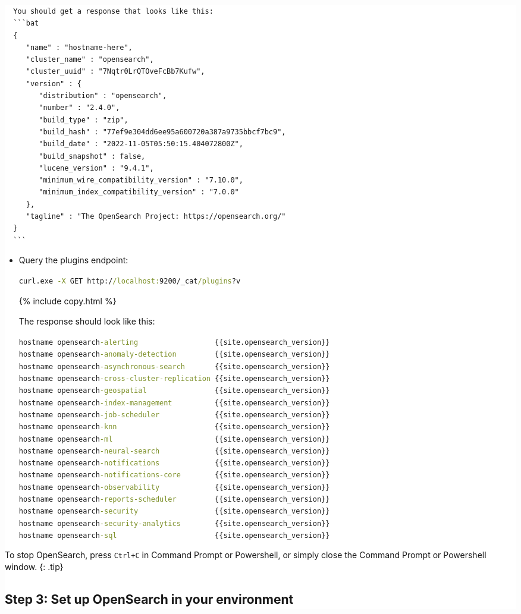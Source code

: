       You should get a response that looks like this:
      ```bat
      {
         "name" : "hostname-here",
         "cluster_name" : "opensearch",
         "cluster_uuid" : "7Nqtr0LrQTOveFcBb7Kufw",
         "version" : {
            "distribution" : "opensearch",
            "number" : "2.4.0",
            "build_type" : "zip",
            "build_hash" : "77ef9e304dd6ee95a600720a387a9735bbcf7bc9",
            "build_date" : "2022-11-05T05:50:15.404072800Z",
            "build_snapshot" : false,
            "lucene_version" : "9.4.1",
            "minimum_wire_compatibility_version" : "7.10.0",
            "minimum_index_compatibility_version" : "7.0.0"
         },
         "tagline" : "The OpenSearch Project: https://opensearch.org/"
      }
      ```
   - Query the plugins endpoint:
      ```bat
      curl.exe -X GET http://localhost:9200/_cat/plugins?v
      ```
      {% include copy.html %}

      The response should look like this:
      ```bat
      hostname opensearch-alerting                  {{site.opensearch_version}}
      hostname opensearch-anomaly-detection         {{site.opensearch_version}}
      hostname opensearch-asynchronous-search       {{site.opensearch_version}}
      hostname opensearch-cross-cluster-replication {{site.opensearch_version}}
      hostname opensearch-geospatial                {{site.opensearch_version}}
      hostname opensearch-index-management          {{site.opensearch_version}}
      hostname opensearch-job-scheduler             {{site.opensearch_version}}
      hostname opensearch-knn                       {{site.opensearch_version}}
      hostname opensearch-ml                        {{site.opensearch_version}}
      hostname opensearch-neural-search             {{site.opensearch_version}}
      hostname opensearch-notifications             {{site.opensearch_version}}
      hostname opensearch-notifications-core        {{site.opensearch_version}}
      hostname opensearch-observability             {{site.opensearch_version}}
      hostname opensearch-reports-scheduler         {{site.opensearch_version}}
      hostname opensearch-security                  {{site.opensearch_version}}
      hostname opensearch-security-analytics        {{site.opensearch_version}}
      hostname opensearch-sql                       {{site.opensearch_version}}
      ```

To stop OpenSearch, press `Ctrl+C` in Command Prompt or Powershell, or simply close the Command Prompt or Powershell window.
{: .tip} 

## Step 3: Set up OpenSearch in your environment
